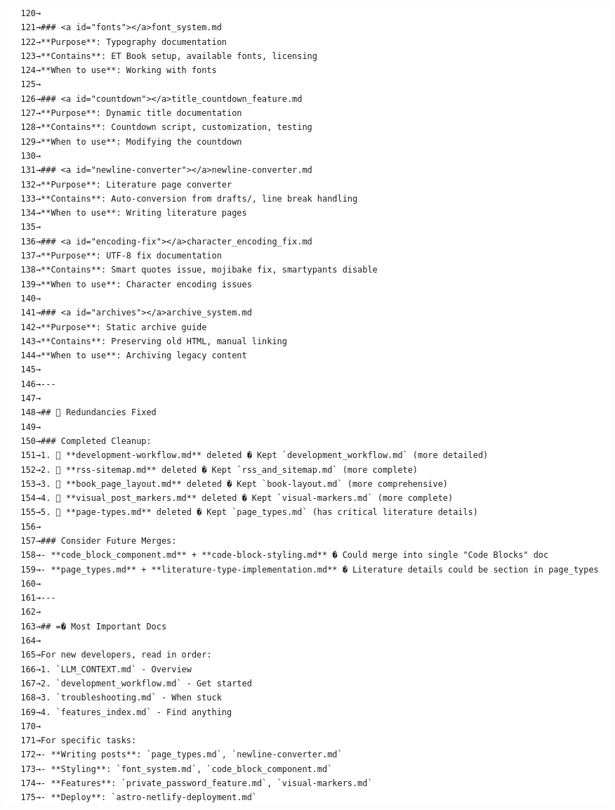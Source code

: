 ```
   120→
   121→### <a id="fonts"></a>font_system.md
   122→**Purpose**: Typography documentation  
   123→**Contains**: ET Book setup, available fonts, licensing  
   124→**When to use**: Working with fonts
   125→
   126→### <a id="countdown"></a>title_countdown_feature.md
   127→**Purpose**: Dynamic title documentation  
   128→**Contains**: Countdown script, customization, testing  
   129→**When to use**: Modifying the countdown
   130→
   131→### <a id="newline-converter"></a>newline-converter.md
   132→**Purpose**: Literature page converter  
   133→**Contains**: Auto-conversion from drafts/, line break handling  
   134→**When to use**: Writing literature pages
   135→
   136→### <a id="encoding-fix"></a>character_encoding_fix.md
   137→**Purpose**: UTF-8 fix documentation  
   138→**Contains**: Smart quotes issue, mojibake fix, smartypants disable  
   139→**When to use**: Character encoding issues
   140→
   141→### <a id="archives"></a>archive_system.md
   142→**Purpose**: Static archive guide  
   143→**Contains**: Preserving old HTML, manual linking  
   144→**When to use**: Archiving legacy content
   145→
   146→---
   147→
   148→##  Redundancies Fixed
   149→
   150→### Completed Cleanup:
   151→1.  **development-workflow.md** deleted � Kept `development_workflow.md` (more detailed)
   152→2.  **rss-sitemap.md** deleted � Kept `rss_and_sitemap.md` (more complete)
   153→3.  **book_page_layout.md** deleted � Kept `book-layout.md` (more comprehensive)
   154→4.  **visual_post_markers.md** deleted � Kept `visual-markers.md` (more complete)
   155→5.  **page-types.md** deleted � Kept `page_types.md` (has critical literature details)
   156→
   157→### Consider Future Merges:
   158→- **code_block_component.md** + **code-block-styling.md** � Could merge into single "Code Blocks" doc
   159→- **page_types.md** + **literature-type-implementation.md** � Literature details could be section in page_types
   160→
   161→---
   162→
   163→## =� Most Important Docs
   164→
   165→For new developers, read in order:
   166→1. `LLM_CONTEXT.md` - Overview
   167→2. `development_workflow.md` - Get started
   168→3. `troubleshooting.md` - When stuck
   169→4. `features_index.md` - Find anything
   170→
   171→For specific tasks:
   172→- **Writing posts**: `page_types.md`, `newline-converter.md`
   173→- **Styling**: `font_system.md`, `code_block_component.md`
   174→- **Features**: `private_password_feature.md`, `visual-markers.md`
   175→- **Deploy**: `astro-netlify-deployment.md`
```
